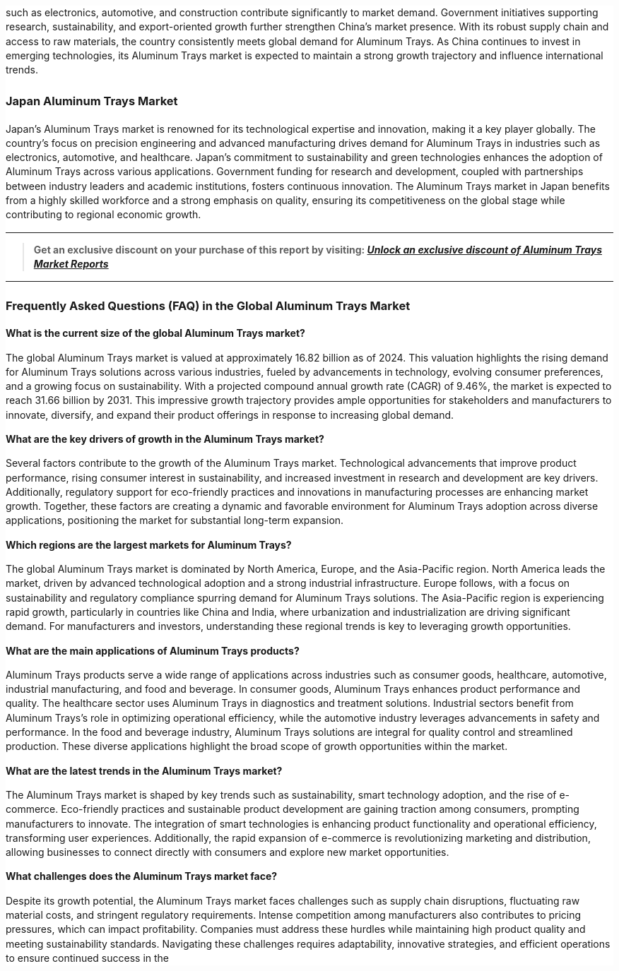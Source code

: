such as electronics, automotive, and construction contribute significantly to market demand. Government initiatives supporting research, sustainability, and export-oriented growth further strengthen China&rsquo;s market presence. With its robust supply chain and access to raw materials, the country consistently meets global demand for Aluminum Trays. As China continues to invest in emerging technologies, its Aluminum Trays market is expected to maintain a strong growth trajectory and influence international trends.</p><h3>Japan Aluminum Trays Market</h3><p>Japan&rsquo;s Aluminum Trays market is renowned for its technological expertise and innovation, making it a key player globally. The country&rsquo;s focus on precision engineering and advanced manufacturing drives demand for Aluminum Trays in industries such as electronics, automotive, and healthcare. Japan&rsquo;s commitment to sustainability and green technologies enhances the adoption of Aluminum Trays across various applications. Government funding for research and development, coupled with partnerships between industry leaders and academic institutions, fosters continuous innovation. The Aluminum Trays market in Japan benefits from a highly skilled workforce and a strong emphasis on quality, ensuring its competitiveness on the global stage while contributing to regional economic growth.</p><hr /><blockquote><p><strong>Get an exclusive discount on your purchase of this report by visiting: <em><a href="://marketresearchpulse.com/ask-for-discount/80756?utm_source=Github&amp;utm_medium=029">Unlock an exclusive discount of Aluminum Trays Market Reports</a></em>&nbsp;</strong></p></blockquote><hr /><h3>Frequently Asked Questions (FAQ) in the Global Aluminum Trays Market</h3><p><strong>What is the current size of the global Aluminum Trays market?</strong></p><p>The global Aluminum Trays market is valued at approximately 16.82 billion as of 2024. This valuation highlights the rising demand for Aluminum Trays solutions across various industries, fueled by advancements in technology, evolving consumer preferences, and a growing focus on sustainability. With a projected compound annual growth rate (CAGR) of 9.46%, the market is expected to reach 31.66 billion by 2031. This impressive growth trajectory provides ample opportunities for stakeholders and manufacturers to innovate, diversify, and expand their product offerings in response to increasing global demand.</p><p><strong>What are the key drivers of growth in the Aluminum Trays market?</strong></p><p>Several factors contribute to the growth of the Aluminum Trays market. Technological advancements that improve product performance, rising consumer interest in sustainability, and increased investment in research and development are key drivers. Additionally, regulatory support for eco-friendly practices and innovations in manufacturing processes are enhancing market growth. Together, these factors are creating a dynamic and favorable environment for Aluminum Trays adoption across diverse applications, positioning the market for substantial long-term expansion.</p><p><strong>Which regions are the largest markets for Aluminum Trays?</strong></p><p>The global Aluminum Trays market is dominated by North America, Europe, and the Asia-Pacific region. North America leads the market, driven by advanced technological adoption and a strong industrial infrastructure. Europe follows, with a focus on sustainability and regulatory compliance spurring demand for Aluminum Trays solutions. The Asia-Pacific region is experiencing rapid growth, particularly in countries like China and India, where urbanization and industrialization are driving significant demand. For manufacturers and investors, understanding these regional trends is key to leveraging growth opportunities.</p><p><strong>What are the main applications of Aluminum Trays products?</strong></p><p>Aluminum Trays products serve a wide range of applications across industries such as consumer goods, healthcare, automotive, industrial manufacturing, and food and beverage. In consumer goods, Aluminum Trays enhances product performance and quality. The healthcare sector uses Aluminum Trays in diagnostics and treatment solutions. Industrial sectors benefit from Aluminum Trays&rsquo;s role in optimizing operational efficiency, while the automotive industry leverages advancements in safety and performance. In the food and beverage industry, Aluminum Trays solutions are integral for quality control and streamlined production. These diverse applications highlight the broad scope of growth opportunities within the market.</p><p><strong>What are the latest trends in the Aluminum Trays market?</strong></p><p>The Aluminum Trays market is shaped by key trends such as sustainability, smart technology adoption, and the rise of e-commerce. Eco-friendly practices and sustainable product development are gaining traction among consumers, prompting manufacturers to innovate. The integration of smart technologies is enhancing product functionality and operational efficiency, transforming user experiences. Additionally, the rapid expansion of e-commerce is revolutionizing marketing and distribution, allowing businesses to connect directly with consumers and explore new market opportunities.</p><p><strong>What challenges does the Aluminum Trays market face?</strong></p><p>Despite its growth potential, the Aluminum Trays market faces challenges such as supply chain disruptions, fluctuating raw material costs, and stringent regulatory requirements. Intense competition among manufacturers also contributes to pricing pressures, which can impact profitability. Companies must address these hurdles while maintaining high product quality and meeting sustainability standards. Navigating these challenges requires adaptability, innovative strategies, and efficient operations to ensure continued success in the